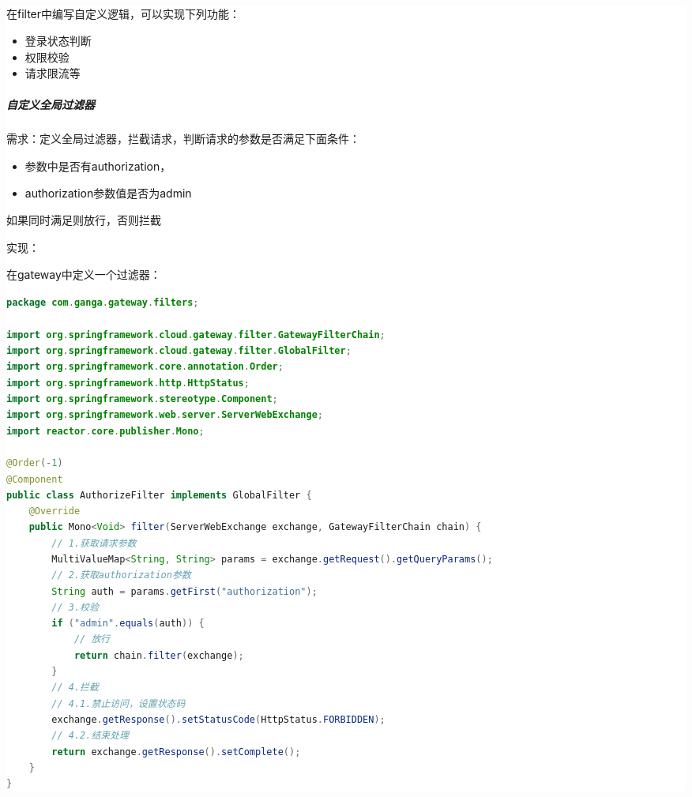 

在filter中编写自定义逻辑，可以实现下列功能：

- 登录状态判断
- 权限校验
- 请求限流等







##### 自定义全局过滤器

需求：定义全局过滤器，拦截请求，判断请求的参数是否满足下面条件：

- 参数中是否有authorization，

- authorization参数值是否为admin

如果同时满足则放行，否则拦截



实现：

在gateway中定义一个过滤器：

```java
package com.ganga.gateway.filters;

import org.springframework.cloud.gateway.filter.GatewayFilterChain;
import org.springframework.cloud.gateway.filter.GlobalFilter;
import org.springframework.core.annotation.Order;
import org.springframework.http.HttpStatus;
import org.springframework.stereotype.Component;
import org.springframework.web.server.ServerWebExchange;
import reactor.core.publisher.Mono;

@Order(-1)
@Component
public class AuthorizeFilter implements GlobalFilter {
    @Override
    public Mono<Void> filter(ServerWebExchange exchange, GatewayFilterChain chain) {
        // 1.获取请求参数
        MultiValueMap<String, String> params = exchange.getRequest().getQueryParams();
        // 2.获取authorization参数
        String auth = params.getFirst("authorization");
        // 3.校验
        if ("admin".equals(auth)) {
            // 放行
            return chain.filter(exchange);
        }
        // 4.拦截
        // 4.1.禁止访问，设置状态码
        exchange.getResponse().setStatusCode(HttpStatus.FORBIDDEN);
        // 4.2.结束处理
        return exchange.getResponse().setComplete();
    }
}
```
